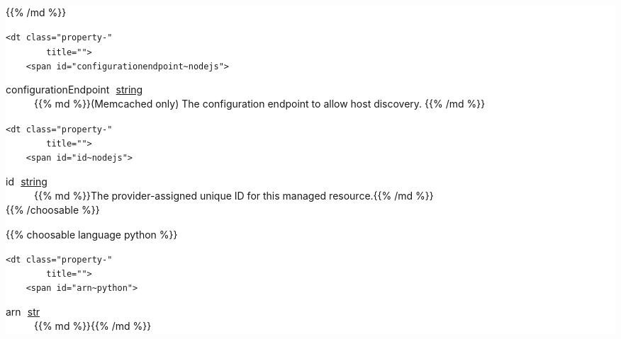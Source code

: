 {{% /md %}}</dd>

    <dt class="property-"
            title="">
        <span id="configurationendpoint~nodejs">
<span class="nx">
configuration<wbr>Endpoint
<a class="anchorjs-link " href="#configurationendpoint~nodejs" aria-label="Anchor" data-anchorjs-icon="" style="font: 1em / 1 anchorjs-icons;padding-left: 0.375em;"></a>
</span>
</span> 
        <span class="property-indicator"></span>
        <span class="property-type"><a href="https://developer.mozilla.org/en-US/docs/Web/JavaScript/Reference/Global_Objects/string">string</a></span>
    </dt>
    <dd>{{% md %}}(Memcached only) The configuration endpoint to allow host discovery.
{{% /md %}}</dd>

    <dt class="property-"
            title="">
        <span id="id~nodejs">
<span class="nx">
id
<a class="anchorjs-link " href="#id~nodejs" aria-label="Anchor" data-anchorjs-icon="" style="font: 1em / 1 anchorjs-icons;padding-left: 0.375em;"></a>
</span>
</span> 
        <span class="property-indicator"></span>
        <span class="property-type"><a href="https://developer.mozilla.org/en-US/docs/Web/JavaScript/Reference/Global_Objects/string">string</a></span>
    </dt>
    <dd>{{% md %}}The provider-assigned unique ID for this managed resource.{{% /md %}}</dd>

</dl>
{{% /choosable %}}


{{% choosable language python %}}
<dl class="resources-properties">

    <dt class="property-"
            title="">
        <span id="arn~python">
<span class="nx">
arn
<a class="anchorjs-link " href="#arn~python" aria-label="Anchor" data-anchorjs-icon="" style="font: 1em / 1 anchorjs-icons;padding-left: 0.375em;"></a>
</span>
</span> 
        <span class="property-indicator"></span>
        <span class="property-type"><a href="https://docs.python.org/3/library/stdtypes.html">str</a></span>
    </dt>
    <dd>{{% md %}}{{% /md %}}</dd>
